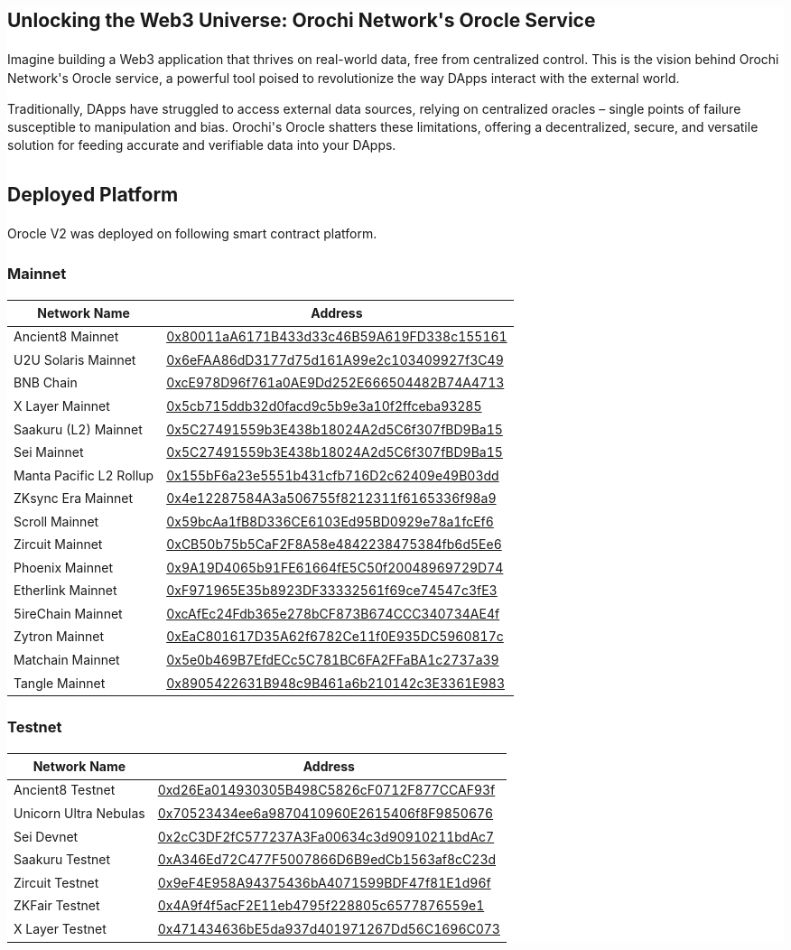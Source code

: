 ## Unlocking the Web3 Universe: Orochi Network's Orocle Service

Imagine building a Web3 application that thrives on real-world data, free from centralized control. This is the vision behind Orochi Network's Orocle service, a powerful tool poised to revolutionize the way DApps interact with the external world.

Traditionally, DApps have struggled to access external data sources, relying on centralized oracles – single points of failure susceptible to manipulation and bias. Orochi's Orocle shatters these limitations, offering a decentralized, secure, and versatile solution for feeding accurate and verifiable data into your DApps.

## Deployed Platform

Orocle V2 was deployed on following smart contract platform.

### Mainnet

| Network Name            | Address                                                                                                                                   |
| ----------------------- | ----------------------------------------------------------------------------------------------------------------------------------------- |
| Ancient8 Mainnet        | [0x80011aA6171B433d33c46B59A619FD338c155161](https://scan.ancient8.gg/address/0x80011aA6171B433d33c46B59A619FD338c155161)                 |
| U2U Solaris Mainnet     | [0x6eFAA86dD3177d75d161A99e2c103409927f3C49](https://u2uscan.xyz/address/0x6eFAA86dD3177d75d161A99e2c103409927f3C49)                      |
| BNB Chain               | [0xcE978D96f761a0AE9Dd252E666504482B74A4713](https://bscscan.com/address/0xce978d96f761a0ae9dd252e666504482b74a4713)                      |
| X Layer Mainnet         | [0x5cb715ddb32d0facd9c5b9e3a10f2ffceba93285](https://www.okx.com/web3/explorer/xlayer/address/0x5cb715ddb32d0facd9c5b9e3a10f2ffceba93285) |
| Saakuru (L2) Mainnet    | [0x5C27491559b3E438b18024A2d5C6f307fBD9Ba15](https://explorer.saakuru.network/address/0x5C27491559b3E438b18024A2d5C6f307fBD9Ba15)         |
| Sei Mainnet             | [0x5C27491559b3E438b18024A2d5C6f307fBD9Ba15](https://seitrace.com/address/0xbA7f3cb53aA2De189b60c815Bca11ad9AEb2BA7E?chain=pacific-1)     |
| Manta Pacific L2 Rollup | [0x155bF6a23e5551b431cfb716D2c62409e49B03dd](https://pacific-explorer.manta.network/address/0x155bF6a23e5551b431cfb716D2c62409e49B03dd)   |
| ZKsync Era Mainnet      | [0x4e12287584A3a506755f8212311f6165336f98a9](https://explorer.zksync.io/address/0x4e12287584A3a506755f8212311f6165336f98a9)               |
| Scroll Mainnet          | [0x59bcAa1fB8D336CE6103Ed95BD0929e78a1fcEf6](https://scrollscan.com/address/0x59bcAa1fB8D336CE6103Ed95BD0929e78a1fcEf6)                   |
| Zircuit Mainnet         | [0xCB50b75b5CaF2F8A58e4842238475384fb6d5Ee6](https://explorer.zircuit.com/address/0xCB50b75b5CaF2F8A58e4842238475384fb6d5Ee6)             |
| Phoenix Mainnet         | [0x9A19D4065b91FE61664fE5C50f20048969729D74](https://phoenix.lightlink.io/address/0x9A19D4065b91FE61664fE5C50f20048969729D74)             |
| Etherlink Mainnet       | [0xF971965E35b8923DF33332561f69ce74547c3fE3](https://explorer.etherlink.com/address/0xF971965E35b8923DF33332561f69ce74547c3fE3)           |
| 5ireChain Mainnet       | [0xcAfEc24Fdb365e278bCF873B674CCC340734AE4f](https://5irescan.io/contract/evm/0xcAfEc24Fdb365e278bCF873B674CCC340734AE4f)                 |
| Zytron Mainnet          | [0xEaC801617D35A62f6782Ce11f0E935DC5960817c](https://explorer.zypher.network/address/0xEaC801617D35A62f6782Ce11f0E935DC5960817c)          |
| Matchain Mainnet        | [0x5e0b469B7EfdECc5C781BC6FA2FFaBA1c2737a39](https://matchscan.io/address/0x5e0b469B7EfdECc5C781BC6FA2FFaBA1c2737a39)                     |
| Tangle Mainnet          | [0x8905422631B948c9B461a6b210142c3E3361E983](https://explorer.tangle.tools/address/0x8905422631B948c9B461a6b210142c3E3361E983)            |

### Testnet

| Network Name                  | Address                                                                                                                                                 |
| ----------------------------- | ------------------------------------------------------------------------------------------------------------------------------------------------------- |
| Ancient8 Testnet              | [0xd26Ea014930305B498C5826cF0712F877CCAF93f](https://scanv2-testnet.ancient8.gg/address/0xd26Ea014930305B498C5826cF0712F877CCAF93f)                     |
| Unicorn Ultra Nebulas         | [0x70523434ee6a9870410960E2615406f8F9850676](https://testnet.u2uscan.xyz/address/0x70523434ee6a9870410960E2615406f8F9850676)                            |
| Sei Devnet                    | [0x2cC3DF2fC577237A3Fa00634c3d90910211bdAc7](https://seitrace.com/address/0x2cC3DF2fC577237A3Fa00634c3d90910211bdAc7?chain=arctic-1)                    |
| Saakuru Testnet               | [0xA346Ed72C477F5007866D6B9edCb1563af8cC23d](https://explorer.testnet.oasys.games/address/0xA346Ed72C477F5007866D6B9edCb1563af8cC23d)                   |
| Zircuit Testnet               | [0x9eF4E958A94375436bA4071599BDF47f81E1d96f](https://explorer.testnet.zircuit.com/address/0x9eF4E958A94375436bA4071599BDF47f81E1d96f)                   |
| ZKFair Testnet                | [0x4A9f4f5acF2E11eb4795f228805c6577876559e1](https://testnet-scan.zkfair.io/address/0x4A9f4f5acF2E11eb4795f228805c6577876559e1)                         |
| X Layer Testnet               | [0x471434636bE5da937d401971267Dd56C1696C073](https://www.okx.com/web3/explorer/xlayer-test/address/0x471434636bE5da937d401971267Dd56C1696C073)          |